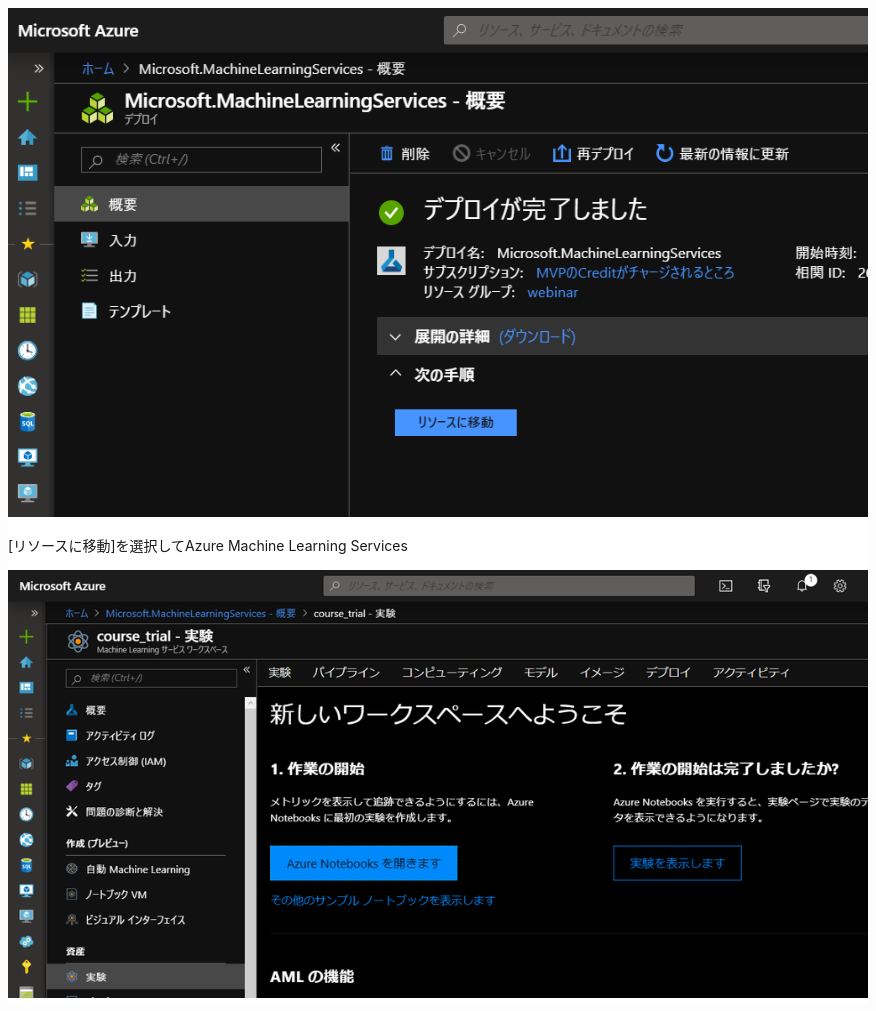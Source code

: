 ![DeployComplete](./images/DeployComplete.png)

[リソースに移動]を選択してAzure Machine Learning Services

![Experiments](./images/Experiments.png)
